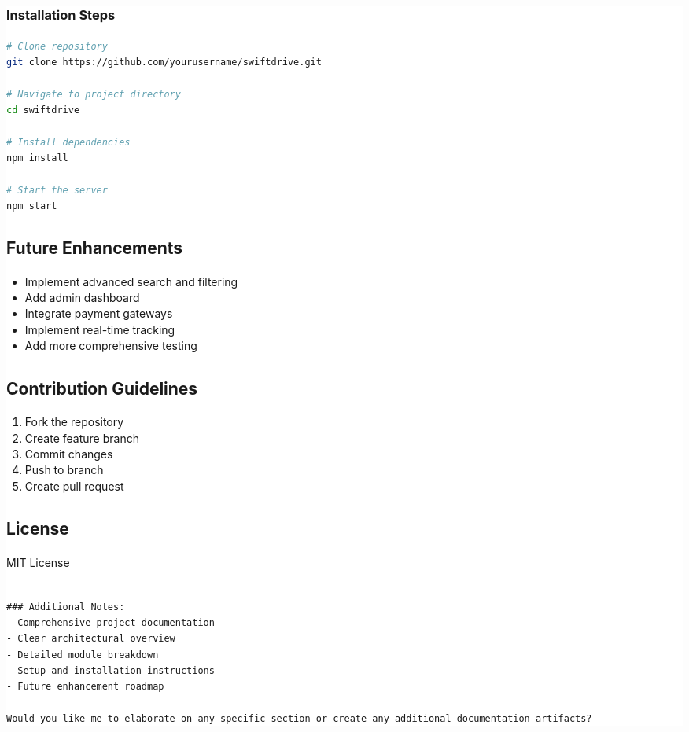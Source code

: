 ### Installation Steps
```bash
# Clone repository
git clone https://github.com/yourusername/swiftdrive.git

# Navigate to project directory
cd swiftdrive

# Install dependencies
npm install

# Start the server
npm start
```

## Future Enhancements
- Implement advanced search and filtering
- Add admin dashboard
- Integrate payment gateways
- Implement real-time tracking
- Add more comprehensive testing

## Contribution Guidelines
1. Fork the repository
2. Create feature branch
3. Commit changes
4. Push to branch
5. Create pull request

## License
MIT License
```

### Additional Notes:
- Comprehensive project documentation
- Clear architectural overview
- Detailed module breakdown
- Setup and installation instructions
- Future enhancement roadmap

Would you like me to elaborate on any specific section or create any additional documentation artifacts?
